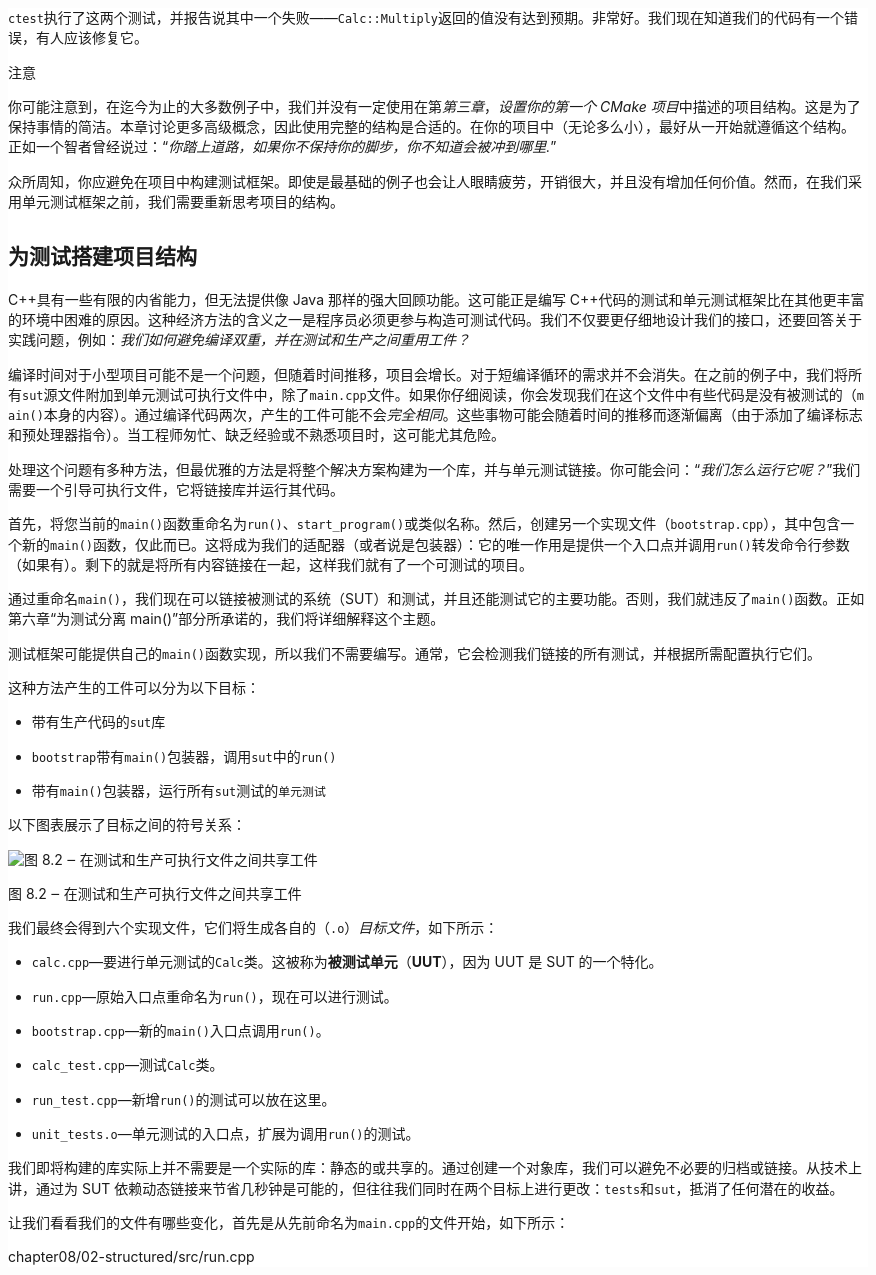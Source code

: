 `ctest`执行了这两个测试，并报告说其中一个失败——`Calc::Multiply`返回的值没有达到预期。非常好。我们现在知道我们的代码有一个错误，有人应该修复它。

注意

你可能注意到，在迄今为止的大多数例子中，我们并没有一定使用在第*第三章*，*设置你的第一个 CMake 项目*中描述的项目结构。这是为了保持事情的简洁。本章讨论更多高级概念，因此使用完整的结构是合适的。在你的项目中（无论多么小），最好从一开始就遵循这个结构。正如一个智者曾经说过：“*你踏上道路，如果你不保持你的脚步，你不知道会被冲到哪里.*”

众所周知，你应避免在项目中构建测试框架。即使是最基础的例子也会让人眼睛疲劳，开销很大，并且没有增加任何价值。然而，在我们采用单元测试框架之前，我们需要重新思考项目的结构。

## 为测试搭建项目结构

C++具有一些有限的内省能力，但无法提供像 Java 那样的强大回顾功能。这可能正是编写 C++代码的测试和单元测试框架比在其他更丰富的环境中困难的原因。这种经济方法的含义之一是程序员必须更参与构造可测试代码。我们不仅要更仔细地设计我们的接口，还要回答关于实践问题，例如：*我们如何避免编译双重，并在测试和生产之间重用工件？*

编译时间对于小型项目可能不是一个问题，但随着时间推移，项目会增长。对于短编译循环的需求并不会消失。在之前的例子中，我们将所有`sut`源文件附加到单元测试可执行文件中，除了`main.cpp`文件。如果你仔细阅读，你会发现我们在这个文件中有些代码是没有被测试的（`main()`本身的内容）。通过编译代码两次，产生的工件可能不会*完全相同*。这些事物可能会随着时间的推移而逐渐偏离（由于添加了编译标志和预处理器指令）。当工程师匆忙、缺乏经验或不熟悉项目时，这可能尤其危险。

处理这个问题有多种方法，但最优雅的方法是将整个解决方案构建为一个库，并与单元测试链接。你可能会问：“*我们怎么运行它呢？*”我们需要一个引导可执行文件，它将链接库并运行其代码。

首先，将您当前的`main()`函数重命名为`run()`、`start_program()`或类似名称。然后，创建另一个实现文件（`bootstrap.cpp`），其中包含一个新的`main()`函数，仅此而已。这将成为我们的适配器（或者说是包装器）：它的唯一作用是提供一个入口点并调用`run()`转发命令行参数（如果有）。剩下的就是将所有内容链接在一起，这样我们就有了一个可测试的项目。

通过重命名`main()`，我们现在可以链接被测试的系统（SUT）和测试，并且还能测试它的主要功能。否则，我们就违反了`main()`函数。正如第六章“为测试分离 main()”部分所承诺的，我们将详细解释这个主题。

测试框架可能提供自己的`main()`函数实现，所以我们不需要编写。通常，它会检测我们链接的所有测试，并根据所需配置执行它们。

这种方法产生的工件可以分为以下目标：

+   带有生产代码的`sut`库

+   `bootstrap`带有`main()`包装器，调用`sut`中的`run()`

+   带有`main()`包装器，运行所有`sut`测试的`单元测试`

以下图表展示了目标之间的符号关系：

![图 8.2 ‒ 在测试和生产可执行文件之间共享工件](img/Figure_8.2_B17205.jpg)

图 8.2 ‒ 在测试和生产可执行文件之间共享工件

我们最终会得到六个实现文件，它们将生成各自的（`.o`）*目标文件*，如下所示：

+   `calc.cpp`—要进行单元测试的`Calc`类。这被称为**被测试单元**（**UUT**），因为 UUT 是 SUT 的一个特化。

+   `run.cpp`—原始入口点重命名为`run()`，现在可以进行测试。

+   `bootstrap.cpp`—新的`main()`入口点调用`run()`。

+   `calc_test.cpp`—测试`Calc`类。

+   `run_test.cpp`—新增`run()`的测试可以放在这里。

+   `unit_tests.o`—单元测试的入口点，扩展为调用`run()`的测试。

我们即将构建的库实际上并不需要是一个实际的库：静态的或共享的。通过创建一个对象库，我们可以避免不必要的归档或链接。从技术上讲，通过为 SUT 依赖动态链接来节省几秒钟是可能的，但往往我们同时在两个目标上进行更改：`tests`和`sut`，抵消了任何潜在的收益。

让我们看看我们的文件有哪些变化，首先是从先前命名为`main.cpp`的文件开始，如下所示：

chapter08/02-structured/src/run.cpp
